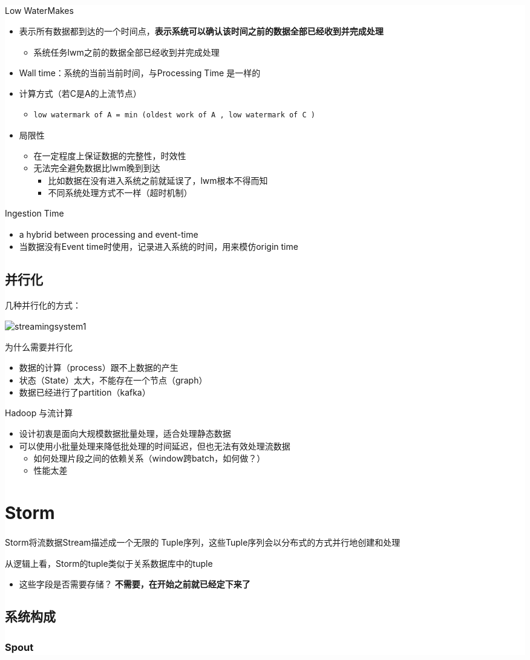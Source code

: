 Low WaterMakes

- 表示所有数据都到达的一个时间点，**表示系统可以确认该时间之前的数据全部已经收到并完成处理**

  - 系统任务lwm之前的数据全部已经收到并完成处理

- Wall time：系统的当前当前时间，与Processing Time 是一样的

- 计算方式（若C是A的上流节点）

  - ```
    low watermark of A = min (oldest work of A , low watermark of C )
    ```

- 局限性

  - 在一定程度上保证数据的完整性，时效性
  - 无法完全避免数据比lwm晚到到达
    - 比如数据在没有进入系统之前就延误了，lwm根本不得而知
    - 不同系统处理方式不一样（超时机制）


Ingestion Time

-  a hybrid between processing and event-time
-  当数据没有Event time时使用，记录进入系统的时间，用来模仿origin time

## 并行化

几种并行化的方式：

![streamingsystem1](/images/streamingsystem1.png)

为什么需要并行化

- 数据的计算（process）跟不上数据的产生
- 状态（State）太大，不能存在一个节点（graph）
- 数据已经进行了partition（kafka）

Hadoop 与流计算

- 设计初衷是面向大规模数据批量处理，适合处理静态数据
- 可以使用小批量处理来降低批处理的时间延迟，但也无法有效处理流数据
  - 如何处理片段之间的依赖关系（window跨batch，如何做？）
  - 性能太差

# Storm

Storm将流数据Stream描述成一个无限的 Tuple序列，这些Tuple序列会以分布式的方式并行地创建和处理 

从逻辑上看，Storm的tuple类似于关系数据库中的tuple

- 这些字段是否需要存储？ **不需要，在开始之前就已经定下来了**

## 系统构成

### Spout
